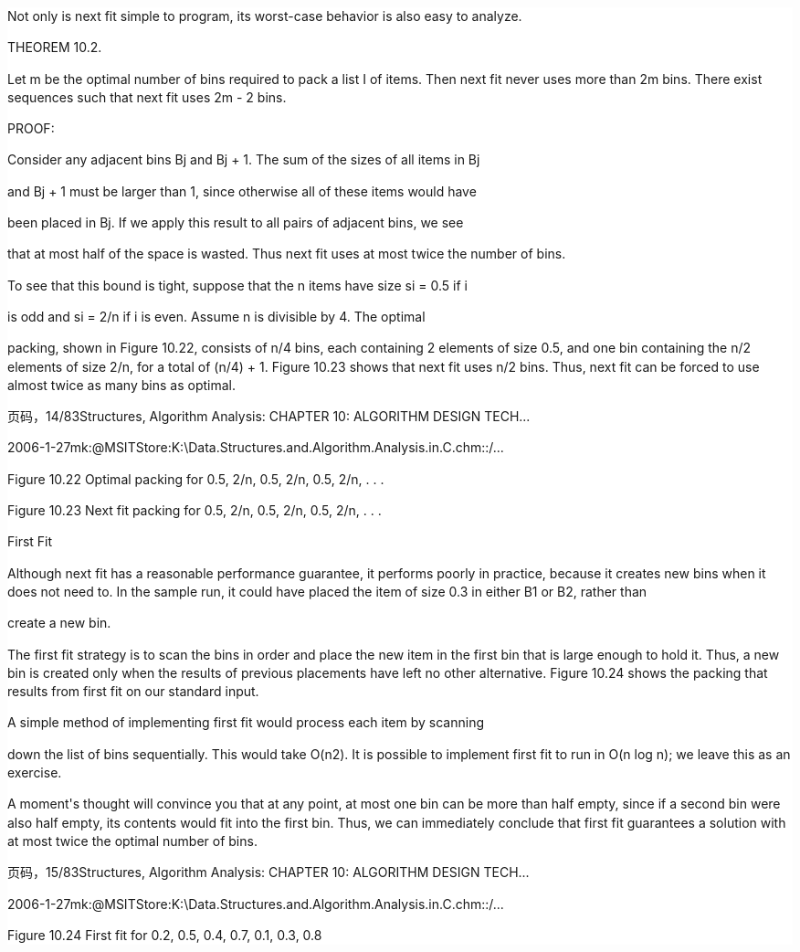 Not only is next fit simple to program, its worst-case behavior is also easy to analyze.

THEOREM 10.2.

Let m be the optimal number of bins required to pack a list I of items. Then next fit never uses more than 2m bins. There exist sequences such that next fit uses 2m - 2 bins.

PROOF:

Consider any adjacent bins Bj and Bj + 1. The sum of the sizes of all items in Bj

and Bj + 1 must be larger than 1, since otherwise all of these items would have

been placed in Bj. If we apply this result to all pairs of adjacent bins, we see

that at most half of the space is wasted. Thus next fit uses at most twice the number of bins.

To see that this bound is tight, suppose that the n items have size si = 0.5 if i

is odd and si = 2/n if i is even. Assume n is divisible by 4. The optimal

packing, shown in Figure 10.22, consists of n/4 bins, each containing 2 elements of size 0.5, and one bin containing the n/2 elements of size 2/n, for a total of (n/4) + 1. Figure 10.23 shows that next fit uses n/2 bins. Thus, next fit can be forced to use almost twice as many bins as optimal.

页码，14/83Structures, Algorithm Analysis: CHAPTER 10: ALGORITHM DESIGN TECH...

2006-1-27mk:@MSITStore:K:\\Data.Structures.and.Algorithm.Analysis.in.C.chm::/...  

Figure 10.22 Optimal packing for 0.5, 2/n, 0.5, 2/n, 0.5, 2/n, . . .

Figure 10.23 Next fit packing for 0.5, 2/n, 0.5, 2/n, 0.5, 2/n, . . .

First Fit

Although next fit has a reasonable performance guarantee, it performs poorly in practice, because it creates new bins when it does not need to. In the sample run, it could have placed the item of size 0.3 in either B1 or B2, rather than

create a new bin.

The first fit strategy is to scan the bins in order and place the new item in the first bin that is large enough to hold it. Thus, a new bin is created only when the results of previous placements have left no other alternative. Figure 10.24 shows the packing that results from first fit on our standard input.

A simple method of implementing first fit would process each item by scanning

down the list of bins sequentially. This would take O(n2). It is possible to implement first fit to run in O(n log n); we leave this as an exercise.

A moment's thought will convince you that at any point, at most one bin can be more than half empty, since if a second bin were also half empty, its contents would fit into the first bin. Thus, we can immediately conclude that first fit guarantees a solution with at most twice the optimal number of bins.

页码，15/83Structures, Algorithm Analysis: CHAPTER 10: ALGORITHM DESIGN TECH...

2006-1-27mk:@MSITStore:K:\\Data.Structures.and.Algorithm.Analysis.in.C.chm::/...  

Figure 10.24 First fit for 0.2, 0.5, 0.4, 0.7, 0.1, 0.3, 0.8
